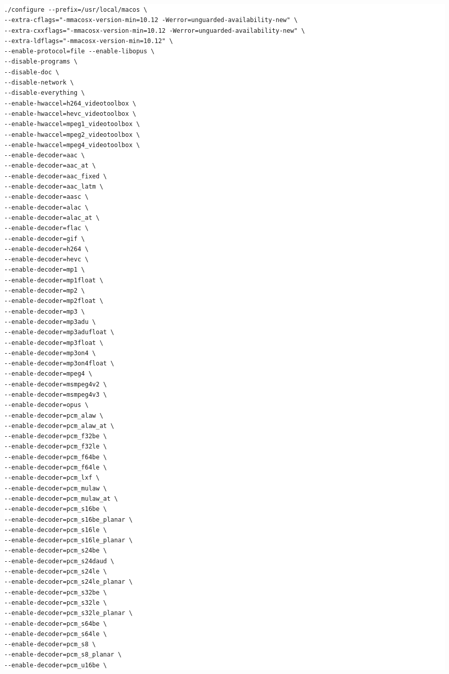     ./configure --prefix=/usr/local/macos \
    --extra-cflags="-mmacosx-version-min=10.12 -Werror=unguarded-availability-new" \
    --extra-cxxflags="-mmacosx-version-min=10.12 -Werror=unguarded-availability-new" \
    --extra-ldflags="-mmacosx-version-min=10.12" \
    --enable-protocol=file --enable-libopus \
    --disable-programs \
    --disable-doc \
    --disable-network \
    --disable-everything \
    --enable-hwaccel=h264_videotoolbox \
    --enable-hwaccel=hevc_videotoolbox \
    --enable-hwaccel=mpeg1_videotoolbox \
    --enable-hwaccel=mpeg2_videotoolbox \
    --enable-hwaccel=mpeg4_videotoolbox \
    --enable-decoder=aac \
    --enable-decoder=aac_at \
    --enable-decoder=aac_fixed \
    --enable-decoder=aac_latm \
    --enable-decoder=aasc \
    --enable-decoder=alac \
    --enable-decoder=alac_at \
    --enable-decoder=flac \
    --enable-decoder=gif \
    --enable-decoder=h264 \
    --enable-decoder=hevc \
    --enable-decoder=mp1 \
    --enable-decoder=mp1float \
    --enable-decoder=mp2 \
    --enable-decoder=mp2float \
    --enable-decoder=mp3 \
    --enable-decoder=mp3adu \
    --enable-decoder=mp3adufloat \
    --enable-decoder=mp3float \
    --enable-decoder=mp3on4 \
    --enable-decoder=mp3on4float \
    --enable-decoder=mpeg4 \
    --enable-decoder=msmpeg4v2 \
    --enable-decoder=msmpeg4v3 \
    --enable-decoder=opus \
    --enable-decoder=pcm_alaw \
    --enable-decoder=pcm_alaw_at \
    --enable-decoder=pcm_f32be \
    --enable-decoder=pcm_f32le \
    --enable-decoder=pcm_f64be \
    --enable-decoder=pcm_f64le \
    --enable-decoder=pcm_lxf \
    --enable-decoder=pcm_mulaw \
    --enable-decoder=pcm_mulaw_at \
    --enable-decoder=pcm_s16be \
    --enable-decoder=pcm_s16be_planar \
    --enable-decoder=pcm_s16le \
    --enable-decoder=pcm_s16le_planar \
    --enable-decoder=pcm_s24be \
    --enable-decoder=pcm_s24daud \
    --enable-decoder=pcm_s24le \
    --enable-decoder=pcm_s24le_planar \
    --enable-decoder=pcm_s32be \
    --enable-decoder=pcm_s32le \
    --enable-decoder=pcm_s32le_planar \
    --enable-decoder=pcm_s64be \
    --enable-decoder=pcm_s64le \
    --enable-decoder=pcm_s8 \
    --enable-decoder=pcm_s8_planar \
    --enable-decoder=pcm_u16be \